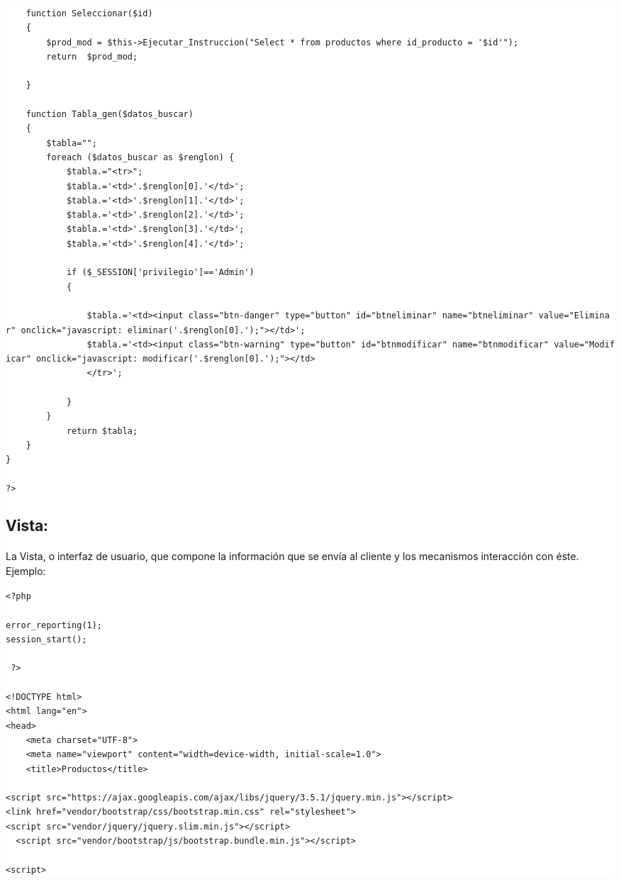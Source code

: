 ~~~
	function Seleccionar($id)
	{
		$prod_mod = $this->Ejecutar_Instruccion("Select * from productos where id_producto = '$id'");
		return	$prod_mod;

	}

	function Tabla_gen($datos_buscar)
	{
		$tabla="";
		foreach ($datos_buscar as $renglon) {
			$tabla.="<tr>";
			$tabla.='<td>'.$renglon[0].'</td>';
			$tabla.='<td>'.$renglon[1].'</td>';
			$tabla.='<td>'.$renglon[2].'</td>';
			$tabla.='<td>'.$renglon[3].'</td>';
			$tabla.='<td>'.$renglon[4].'</td>';

			if ($_SESSION['privilegio']=='Admin') 
			{

				$tabla.='<td><input class="btn-danger" type="button" id="btneliminar" name="btneliminar" value="Eliminar" onclick="javascript: eliminar('.$renglon[0].');"></td>';
				$tabla.='<td><input class="btn-warning" type="button" id="btnmodificar" name="btnmodificar" value="Modificar" onclick="javascript: modificar('.$renglon[0].');"></td>
				</tr>';

			}	
		}
			return $tabla;
	}
}

?>
~~~

## Vista: 
La Vista, o interfaz de usuario, que compone la información que se envía al cliente y los mecanismos interacción con éste.
Ejemplo: 

~~~
<?php 

error_reporting(1);
session_start();

 ?>

<!DOCTYPE html>
<html lang="en">
<head>
	<meta charset="UTF-8">
	<meta name="viewport" content="width=device-width, initial-scale=1.0">
	<title>Productos</title>

<script src="https://ajax.googleapis.com/ajax/libs/jquery/3.5.1/jquery.min.js"></script>
<link href="vendor/bootstrap/css/bootstrap.min.css" rel="stylesheet">
<script src="vendor/jquery/jquery.slim.min.js"></script>
  <script src="vendor/bootstrap/js/bootstrap.bundle.min.js"></script>

<script>
~~~